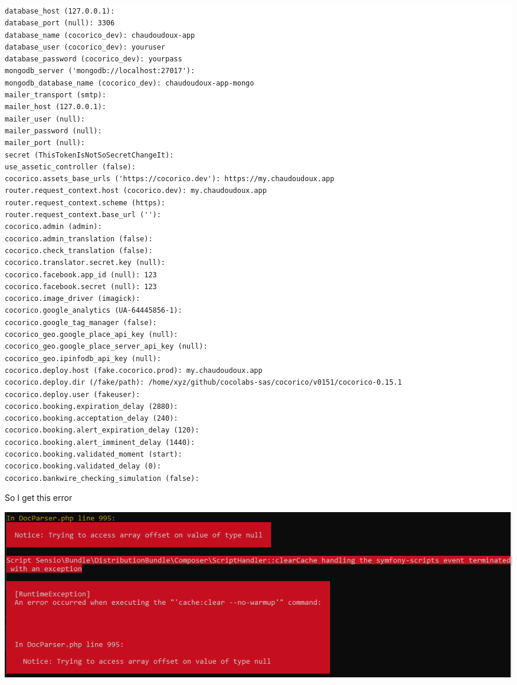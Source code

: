 ```
database_host (127.0.0.1):
database_port (null): 3306
database_name (cocorico_dev): chaudoudoux-app
database_user (cocorico_dev): youruser
database_password (cocorico_dev): yourpass
mongodb_server ('mongodb://localhost:27017'):
mongodb_database_name (cocorico_dev): chaudoudoux-app-mongo
mailer_transport (smtp):
mailer_host (127.0.0.1):
mailer_user (null):
mailer_password (null):
mailer_port (null):
secret (ThisTokenIsNotSoSecretChangeIt):
use_assetic_controller (false):
cocorico.assets_base_urls ('https://cocorico.dev'): https://my.chaudoudoux.app
router.request_context.host (cocorico.dev): my.chaudoudoux.app
router.request_context.scheme (https):
router.request_context.base_url (''):
cocorico.admin (admin):
cocorico.admin_translation (false):
cocorico.check_translation (false):
cocorico.translator.secret.key (null):
cocorico.facebook.app_id (null): 123
cocorico.facebook.secret (null): 123
cocorico.image_driver (imagick):
cocorico.google_analytics (UA-64445856-1):
cocorico.google_tag_manager (false):
cocorico_geo.google_place_api_key (null):
cocorico_geo.google_place_server_api_key (null):
cocorico_geo.ipinfodb_api_key (null):
cocorico.deploy.host (fake.cocorico.prod): my.chaudoudoux.app
cocorico.deploy.dir (/fake/path): /home/xyz/github/cocolabs-sas/cocorico/v0151/cocorico-0.15.1
cocorico.deploy.user (fakeuser):
cocorico.booking.expiration_delay (2880):
cocorico.booking.acceptation_delay (240):
cocorico.booking.alert_expiration_delay (120):
cocorico.booking.alert_imminent_delay (1440):
cocorico.booking.validated_moment (start):
cocorico.booking.validated_delay (0):
cocorico.bankwire_checking_simulation (false):
```

So I get this error

![2cOwkH5E49](images/2cOwkH5E49.png)
